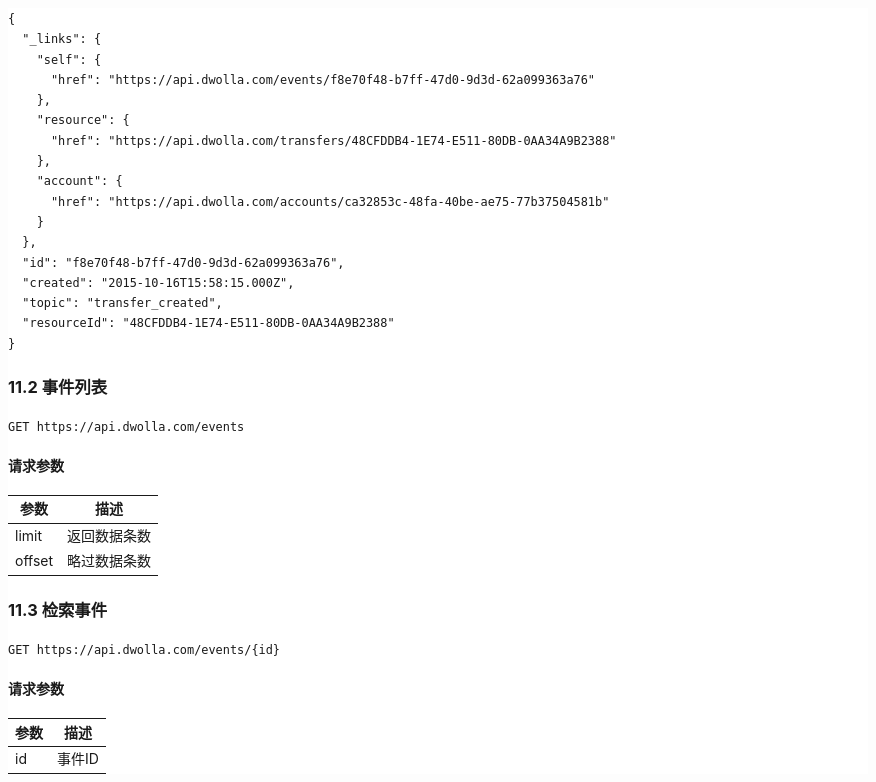 	{
	  "_links": {
	    "self": {
	      "href": "https://api.dwolla.com/events/f8e70f48-b7ff-47d0-9d3d-62a099363a76"
	    },
	    "resource": {
	      "href": "https://api.dwolla.com/transfers/48CFDDB4-1E74-E511-80DB-0AA34A9B2388"
	    },
	    "account": {
	      "href": "https://api.dwolla.com/accounts/ca32853c-48fa-40be-ae75-77b37504581b"
	    }
	  },
	  "id": "f8e70f48-b7ff-47d0-9d3d-62a099363a76",
	  "created": "2015-10-16T15:58:15.000Z",
	  "topic": "transfer_created",
	  "resourceId": "48CFDDB4-1E74-E511-80DB-0AA34A9B2388"
	}

### 11.2 事件列表

	GET https://api.dwolla.com/events
	
#### 请求参数
<table><thead>
<tr>
<th>参数</th>
<th>描述</th>
</tr>
</thead><tbody>
<tr>
<td>limit</td>
<td>返回数据条数</td>
</tr>
<tr>
<td>offset</td>
<td>略过数据条数</td>
</tr>
</tbody></table>

### 11.3 检索事件
	
	GET https://api.dwolla.com/events/{id}
	
#### 请求参数
<table><thead>
<tr>
<th>参数</th>
<th>描述</th>
</tr>
</thead><tbody>
<tr>
<td>id</td>
<td>事件ID</td>
</tr>
</tbody></table>

